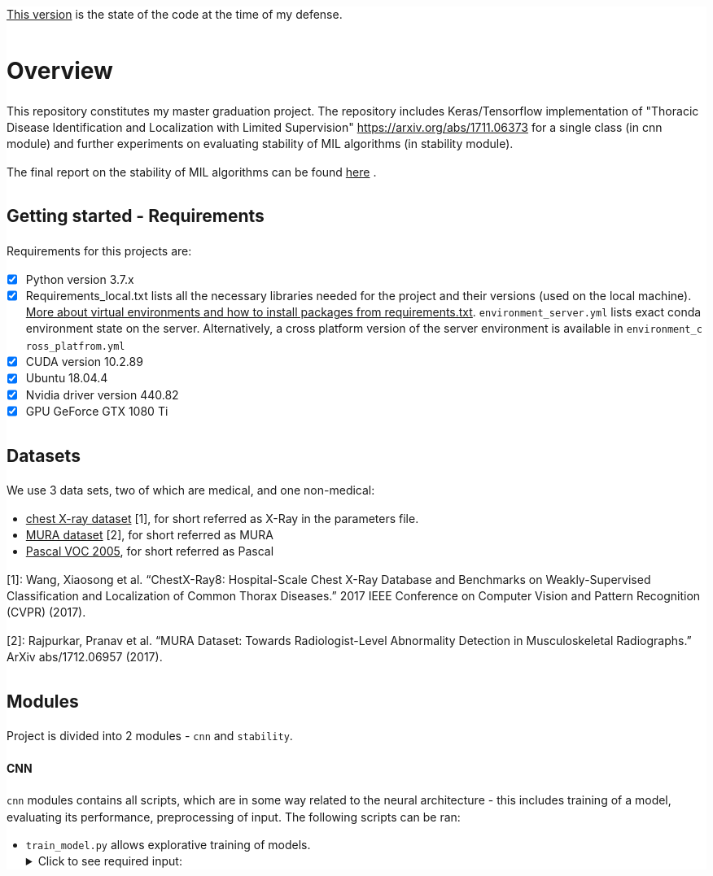 [This version](https://github.com/romanovar/evaluation_MIL/tree/v1.0) is the state of the code at the time of my defense.

# Overview
This repository constitutes my master graduation project. The repository includes Keras/Tensorflow implementation of
"Thoracic Disease Identification and Localization with Limited Supervision" https://arxiv.org/abs/1711.06373
for a single class (in cnn module)
and further experiments on evaluating stability of MIL algorithms (in stability module).

The final report on the stability of MIL algorithms can be found [here](Stability_final.pdf) . 

## Getting started - Requirements
Requirements for this projects are:
- [x] Python version 3.7.x
- [x] Requirements_local.txt lists all the necessary libraries needed for the project and their versions (used on the local machine).
[More about virtual environments and how to install packages from requirements.txt](https://packaging.python.org/guides/installing-using-pip-and-virtual-environments/).
`environment_server.yml` lists exact conda environment state on the server. Alternatively, a cross platform version of the server environment is
 available in `environment_cross_platfrom.yml`   
- [x] CUDA version 10.2.89
- [x] Ubuntu 18.04.4
- [x] Nvidia driver version 440.82
- [x] GPU GeForce GTX 1080 Ti

## Datasets
We use 3 data sets, two of which are medical, and one non-medical:
 * [chest X-ray dataset](http://openaccess.thecvf.com/content_cvpr_2017/papers/Wang_ChestX-ray8_Hospital-Scale_Chest_CVPR_2017_paper.pdf) [1], for short referred as X-Ray in the parameters file.
 * [MURA dataset](https://arxiv.org/abs/1712.06957) [2], for short referred as MURA
 * [Pascal VOC 2005](http://host.robots.ox.ac.uk/pascal/VOC/voc2005/index.html), for short referred as Pascal

[1]: Wang, Xiaosong et al. “ChestX-Ray8: Hospital-Scale Chest X-Ray Database and Benchmarks on Weakly-Supervised Classification and Localization of Common Thorax Diseases.” 2017 IEEE Conference on Computer Vision and Pattern Recognition (CVPR) (2017).

[2]: Rajpurkar, Pranav et al. “MURA Dataset: Towards Radiologist-Level Abnormality Detection in Musculoskeletal Radiographs.” ArXiv abs/1712.06957 (2017).


## Modules
Project is divided into 2 modules - `cnn` and `stability`.

#### CNN
`cnn` modules contains all scripts, which are in some way related to the neural architecture - this includes training of a model, evaluating its performance, preprocessing of input.
The following scripts can be ran:
* `train_model.py` allows explorative training of models.
    <details>
    <summary>Click to see required input:</summary> <br>
      In order to train the generator expects values for the input (images) and output (their labels) of the network.
      The input is a list directory paths where an input image resides. The required image shape is (512x512x3).
      The image is read, optionally preprocessed, and passed to the neural network. The labels for an image has a shape of (16, 16, 1). The first two dimensions are the patch sizes an image is divided into, and the third dimension is the number of prediction classes.  
    </details>

